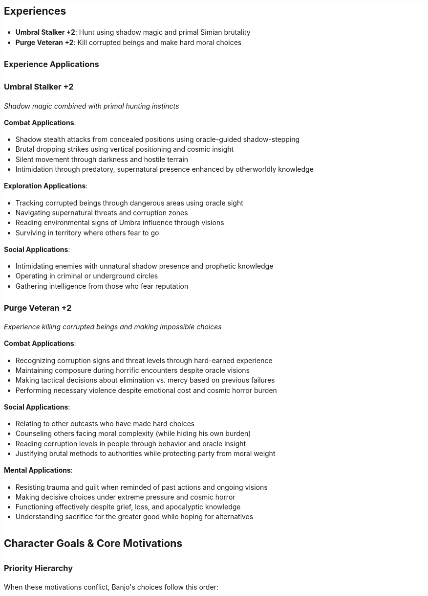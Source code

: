 ## **Experiences**
- **Umbral Stalker +2**: Hunt using shadow magic and primal Simian brutality
- **Purge Veteran +2**: Kill corrupted beings and make hard moral choices

###  Experience Applications

### **Umbral Stalker +2**
*Shadow magic combined with primal hunting instincts*

**Combat Applications**:
- Shadow stealth attacks from concealed positions using oracle-guided shadow-stepping
- Brutal dropping strikes using vertical positioning and cosmic insight
- Silent movement through darkness and hostile terrain
- Intimidation through predatory, supernatural presence enhanced by otherworldly knowledge

**Exploration Applications**:
- Tracking corrupted beings through dangerous areas using oracle sight
- Navigating supernatural threats and corruption zones
- Reading environmental signs of Umbra influence through visions
- Surviving in territory where others fear to go

**Social Applications**:
- Intimidating enemies with unnatural shadow presence and prophetic knowledge
- Operating in criminal or underground circles
- Gathering intelligence from those who fear reputation

### **Purge Veteran +2**
*Experience killing corrupted beings and making impossible choices*

**Combat Applications**:
- Recognizing corruption signs and threat levels through hard-earned experience
- Maintaining composure during horrific encounters despite oracle visions
- Making tactical decisions about elimination vs. mercy based on previous failures
- Performing necessary violence despite emotional cost and cosmic horror burden

**Social Applications**:
- Relating to other outcasts who have made hard choices
- Counseling others facing moral complexity (while hiding his own burden)
- Reading corruption levels in people through behavior and oracle insight
- Justifying brutal methods to authorities while protecting party from moral weight

**Mental Applications**:
- Resisting trauma and guilt when reminded of past actions and ongoing visions
- Making decisive choices under extreme pressure and cosmic horror
- Functioning effectively despite grief, loss, and apocalyptic knowledge
- Understanding sacrifice for the greater good while hoping for alternatives
## **Character Goals & Core Motivations**

### **Priority Hierarchy**
When these motivations conflict, Banjo's choices follow this order:
